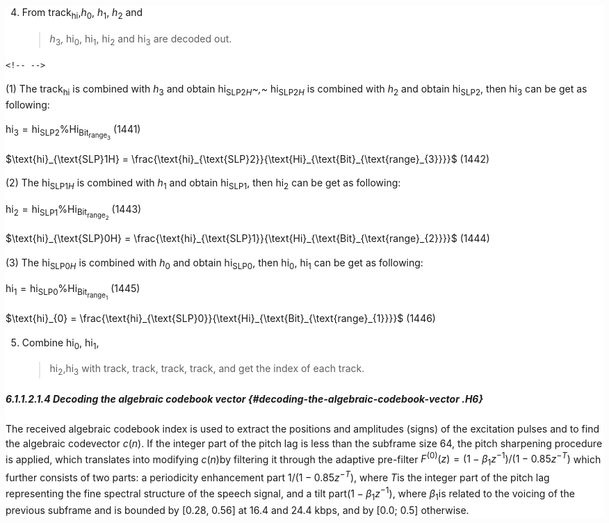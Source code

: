 4)  From $\text{track}_{\text{hi}}$,$h_{0}$, $h_{1}$, $h_{2}$ and
    > $h_{3}$, $\text{hi}_{0}$, $\text{hi}_{1}$, $\text{hi}_{2}$ and
    > $\text{hi}_{3}$ are decoded out.

```{=html}
<!-- -->
```
(1) The $\text{track}_{\text{hi}}$ is combined with $h_{3}$ and obtain
    $\text{hi}_{\text{SLP}2H}$*~,~* $\text{hi}_{\text{SLP}2H}$ is
    combined with $h_{2}$ and obtain $\text{hi}_{\text{SLP}2}$, then
    $\text{hi}_{3}$ can be get as following:

$\text{hi}_{3} = \text{hi}_{\text{SLP}2}\text{\%}\text{Hi}_{\text{Bit}_{\text{range}_{3}}}$
(1441)

$\text{hi}_{\text{SLP}1H} = \frac{\text{hi}_{\text{SLP}2}}{\text{Hi}_{\text{Bit}_{\text{range}_{3}}}}$
(1442)

(2) The $\text{hi}_{\text{SLP}1H}$ is combined with $h_{1}$ and obtain
    $\text{hi}_{\text{SLP}1}$, then $\text{hi}_{2}$ can be get as
    following:

$\text{hi}_{2} = \text{hi}_{\text{SLP}1}\text{\%}\text{Hi}_{\text{Bit}_{\text{range}_{2}}}$
(1443)

$\text{hi}_{\text{SLP}0H} = \frac{\text{hi}_{\text{SLP}1}}{\text{Hi}_{\text{Bit}_{\text{range}_{2}}}}$
(1444)

(3) The $\text{hi}_{\text{SLP}0H}$ is combined with $h_{0}$ and obtain
    $\text{hi}_{\text{SLP}0}$, then $\text{hi}_{0}$, $\text{hi}_{1}$ can
    be get as following:

$\text{hi}_{1} = \text{hi}_{\text{SLP}0}\text{\%}\text{Hi}_{\text{Bit}_{\text{range}_{1}}}$
(1445)

$\text{hi}_{0} = \frac{\text{hi}_{\text{SLP}0}}{\text{Hi}_{\text{Bit}_{\text{range}_{1}}}}$
(1446)

5)  Combine $\text{hi}_{0}$, $\text{hi}_{1}$,
    > $\text{hi}_{2}$,$\text{hi}_{3}$ with $\text{track}_{}$,
    > $\text{track}_{}$, $\text{track}_{}$, $\text{track}_{}$, and get
    > the index of each track.

##### 6.1.1.2.1.4 Decoding the algebraic codebook vector {#decoding-the-algebraic-codebook-vector .H6}

The received algebraic codebook index is used to extract the positions
and amplitudes (signs) of the excitation pulses and to find the
algebraic codevector $c\left( n \right)$. If the integer part of the
pitch lag is less than the subframe size 64, the pitch sharpening
procedure is applied, which translates into modifying
$c\left( n \right)$by filtering it through the adaptive pre-filter
$F^{(0)}\left( z \right) = \left( 1 - \beta_{1}z^{- 1} \right)/\left( 1 - 0\text{.}\text{85}z^{- T} \right)$
which further consists of two parts: a periodicity enhancement part
$1/\left( 1 - 0\text{.}\text{85}z^{- T} \right)$, where $T$is the
integer part of the pitch lag representing the fine spectral structure
of the speech signal, and a tilt
part$\left( 1 - \beta_{1}z^{- 1} \right)$, where $\beta_{1}$is related
to the voicing of the previous subframe and is bounded by \[0.28, 0.56\]
at 16.4 and 24.4 kbps, and by \[0.0; 0.5\] otherwise.
